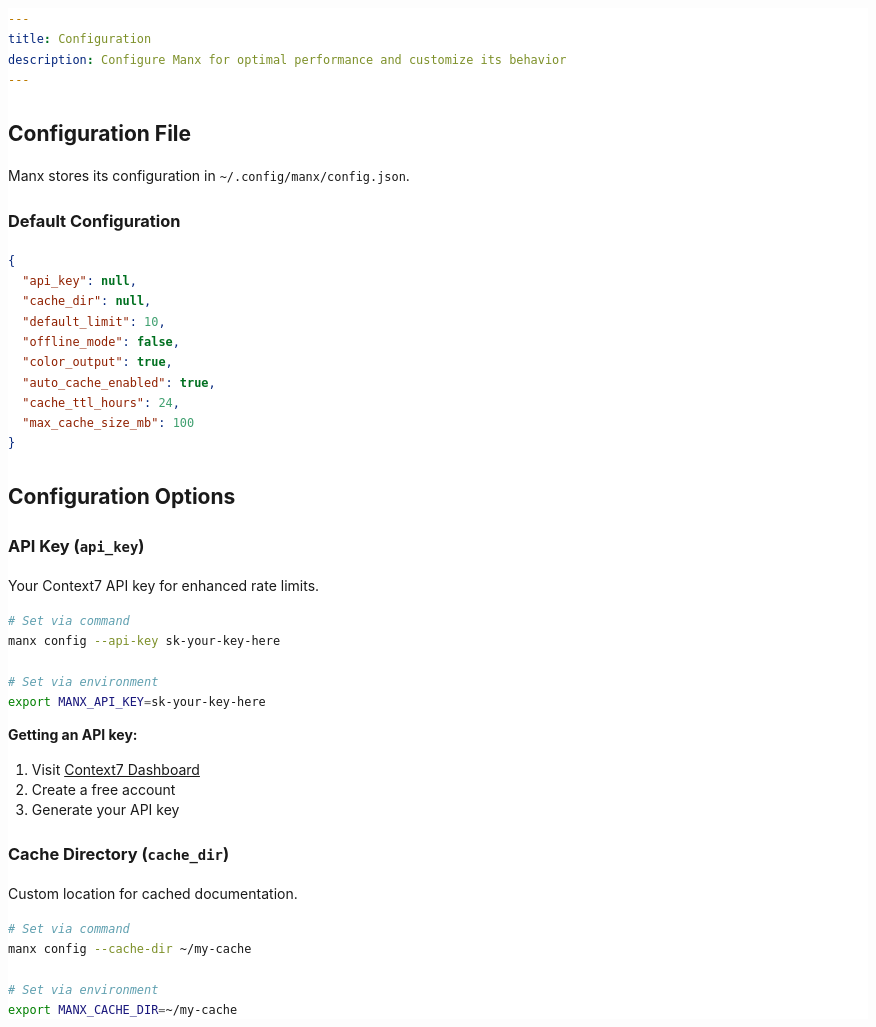 ```yaml
---
title: Configuration
description: Configure Manx for optimal performance and customize its behavior
---
```


## Configuration File

Manx stores its configuration in `~/.config/manx/config.json`.

### Default Configuration

```json
{
  "api_key": null,
  "cache_dir": null,
  "default_limit": 10,
  "offline_mode": false,
  "color_output": true,
  "auto_cache_enabled": true,
  "cache_ttl_hours": 24,
  "max_cache_size_mb": 100
}
```

## Configuration Options

### API Key (`api_key`)

Your Context7 API key for enhanced rate limits.

```bash
# Set via command
manx config --api-key sk-your-key-here

# Set via environment
export MANX_API_KEY=sk-your-key-here
```

**Getting an API key:**
1. Visit [Context7 Dashboard](https://context7.com/dashboard)
2. Create a free account
3. Generate your API key

### Cache Directory (`cache_dir`)

Custom location for cached documentation.

```bash
# Set via command
manx config --cache-dir ~/my-cache

# Set via environment
export MANX_CACHE_DIR=~/my-cache
```
